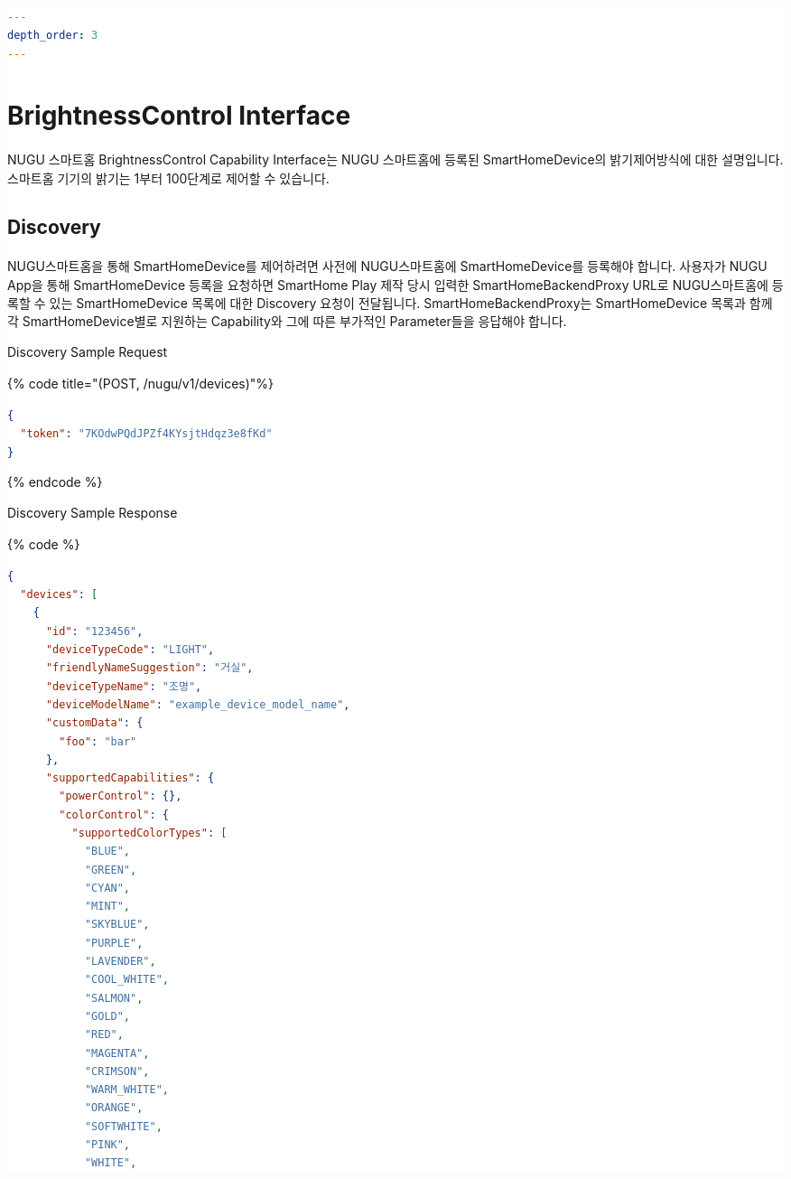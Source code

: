 ```yaml
---
depth_order: 3
---
```


# BrightnessControl Interface

NUGU 스마트홈 BrightnessControl Capability Interface는 NUGU 스마트홈에 등록된 SmartHomeDevice의 밝기제어방식에 대한 설명입니다. 스마트홈 기기의 밝기는 1부터 100단계로 제어할 수 있습니다.

## Discovery

NUGU스마트홈을 통해 SmartHomeDevice를 제어하려면 사전에 NUGU스마트홈에 SmartHomeDevice를 등록해야 합니다. 사용자가 NUGU App을 통해 SmartHomeDevice 등록을 요청하면 SmartHome Play 제작 당시 입력한 SmartHomeBackendProxy URL로 NUGU스마트홈에 등록할 수 있는 SmartHomeDevice 목록에 대한 Discovery 요청이 전달됩니다. SmartHomeBackendProxy는 SmartHomeDevice 목록과 함께 각 SmartHomeDevice별로 지원하는 Capability와 그에 따른 부가적인 Parameter들을 응답해야 합니다.

Discovery Sample Request

{% code title="(POST, /nugu/v1/devices)"%}
```json
{
  "token": "7KOdwPQdJPZf4KYsjtHdqz3e8fKd"
}
```
{% endcode %}

Discovery Sample Response

{% code %}
```json
{
  "devices": [
    {
      "id": "123456",
      "deviceTypeCode": "LIGHT",
      "friendlyNameSuggestion": "거실",
      "deviceTypeName": "조명",
      "deviceModelName": "example_device_model_name",
      "customData": {
        "foo": "bar"
      },
      "supportedCapabilities": {
        "powerControl": {},
        "colorControl": {
          "supportedColorTypes": [
            "BLUE",
            "GREEN",
            "CYAN",
            "MINT",
            "SKYBLUE",
            "PURPLE",
            "LAVENDER",
            "COOL_WHITE",
            "SALMON",
            "GOLD",
            "RED",
            "MAGENTA",
            "CRIMSON",
            "WARM_WHITE",
            "ORANGE",
            "SOFTWHITE",
            "PINK",
            "WHITE",
```